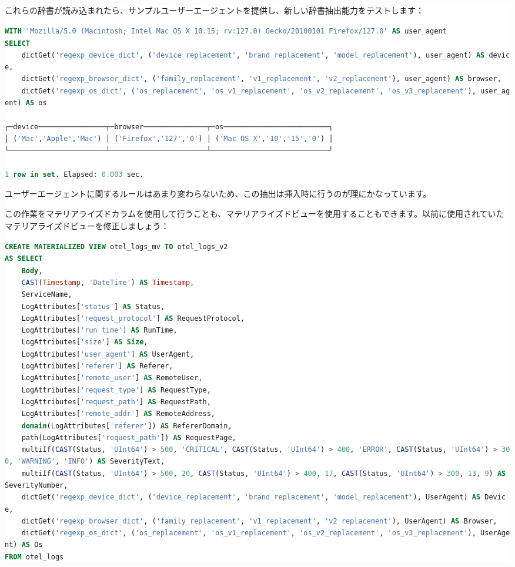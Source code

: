 これらの辞書が読み込まれたら、サンプルユーザーエージェントを提供し、新しい辞書抽出能力をテストします：

```sql
WITH 'Mozilla/5.0 (Macintosh; Intel Mac OS X 10.15; rv:127.0) Gecko/20100101 Firefox/127.0' AS user_agent
SELECT
	dictGet('regexp_device_dict', ('device_replacement', 'brand_replacement', 'model_replacement'), user_agent) AS device,
	dictGet('regexp_browser_dict', ('family_replacement', 'v1_replacement', 'v2_replacement'), user_agent) AS browser,
	dictGet('regexp_os_dict', ('os_replacement', 'os_v1_replacement', 'os_v2_replacement', 'os_v3_replacement'), user_agent) AS os

┌─device────────────────┬─browser───────────────┬─os─────────────────────────┐
│ ('Mac','Apple','Mac') │ ('Firefox','127','0') │ ('Mac OS X','10','15','0') │
└───────────────────────┴───────────────────────┴────────────────────────────┘

1 row in set. Elapsed: 0.003 sec.
```

ユーザーエージェントに関するルールはあまり変わらないため、この抽出は挿入時に行うのが理にかなっています。

この作業をマテリアライズドカラムを使用して行うことも、マテリアライズドビューを使用することもできます。以前に使用されていたマテリアライズドビューを修正しましょう：

```sql
CREATE MATERIALIZED VIEW otel_logs_mv TO otel_logs_v2
AS SELECT
	Body,
	CAST(Timestamp, 'DateTime') AS Timestamp,
	ServiceName,
	LogAttributes['status'] AS Status,
	LogAttributes['request_protocol'] AS RequestProtocol,
	LogAttributes['run_time'] AS RunTime,
	LogAttributes['size'] AS Size,
	LogAttributes['user_agent'] AS UserAgent,
	LogAttributes['referer'] AS Referer,
	LogAttributes['remote_user'] AS RemoteUser,
	LogAttributes['request_type'] AS RequestType,
	LogAttributes['request_path'] AS RequestPath,
	LogAttributes['remote_addr'] AS RemoteAddress,
	domain(LogAttributes['referer']) AS RefererDomain,
	path(LogAttributes['request_path']) AS RequestPage,
	multiIf(CAST(Status, 'UInt64') > 500, 'CRITICAL', CAST(Status, 'UInt64') > 400, 'ERROR', CAST(Status, 'UInt64') > 300, 'WARNING', 'INFO') AS SeverityText,
	multiIf(CAST(Status, 'UInt64') > 500, 20, CAST(Status, 'UInt64') > 400, 17, CAST(Status, 'UInt64') > 300, 13, 9) AS SeverityNumber,
	dictGet('regexp_device_dict', ('device_replacement', 'brand_replacement', 'model_replacement'), UserAgent) AS Device,
	dictGet('regexp_browser_dict', ('family_replacement', 'v1_replacement', 'v2_replacement'), UserAgent) AS Browser,
	dictGet('regexp_os_dict', ('os_replacement', 'os_v1_replacement', 'os_v2_replacement', 'os_v3_replacement'), UserAgent) AS Os
FROM otel_logs
```

